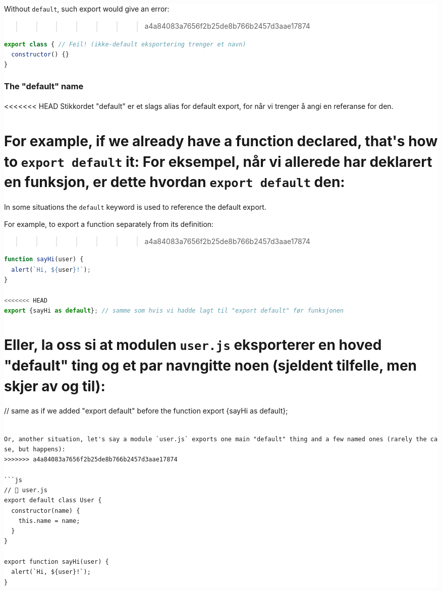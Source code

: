 Without `default`, such export would give an error:
>>>>>>> a4a84083a7656f2b25de8b766b2457d3aae17874

```js
export class { // Feil! (ikke-default eksportering trenger et navn)
  constructor() {}
}
```

### The "default" name

<<<<<<< HEAD
Stikkordet "default" er et slags alias for default export, for når vi trenger å angi en referanse for den. 

For example, if we already have a function declared, that's how to `export default` it:
For eksempel, når vi allerede har deklarert en funksjon, er dette hvordan `export default` den:
=======
In some situations the `default` keyword is used to reference the default export.

For example, to export a function separately from its definition:
>>>>>>> a4a84083a7656f2b25de8b766b2457d3aae17874

```js
function sayHi(user) {
  alert(`Hi, ${user}!`);
}

<<<<<<< HEAD
export {sayHi as default}; // samme som hvis vi hadde lagt til "export default" før funksjonen
```

Eller, la oss si at modulen `user.js` eksporterer en hoved "default" ting og et par navngitte noen (sjeldent tilfelle, men skjer av og til):
=======
// same as if we added "export default" before the function
export {sayHi as default};
```

Or, another situation, let's say a module `user.js` exports one main "default" thing and a few named ones (rarely the case, but happens):
>>>>>>> a4a84083a7656f2b25de8b766b2457d3aae17874

```js
// 📁 user.js
export default class User {
  constructor(name) {
    this.name = name;
  }
}

export function sayHi(user) {
  alert(`Hi, ${user}!`);
}
```

